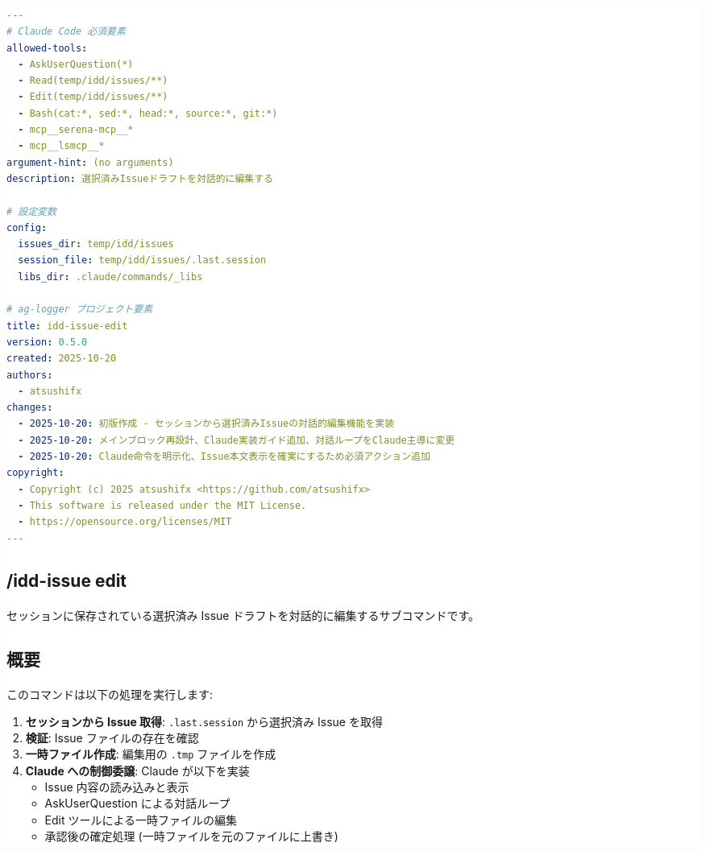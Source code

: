 ```yaml
---
# Claude Code 必須要素
allowed-tools:
  - AskUserQuestion(*)
  - Read(temp/idd/issues/**)
  - Edit(temp/idd/issues/**)
  - Bash(cat:*, sed:*, head:*, source:*, git:*)
  - mcp__serena-mcp__*
  - mcp__lsmcp__*
argument-hint: (no arguments)
description: 選択済みIssueドラフトを対話的に編集する

# 設定変数
config:
  issues_dir: temp/idd/issues
  session_file: temp/idd/issues/.last.session
  libs_dir: .claude/commands/_libs

# ag-logger プロジェクト要素
title: idd-issue-edit
version: 0.5.0
created: 2025-10-20
authors:
  - atsushifx
changes:
  - 2025-10-20: 初版作成 - セッションから選択済みIssueの対話的編集機能を実装
  - 2025-10-20: メインブロック再設計、Claude実装ガイド追加、対話ループをClaude主導に変更
  - 2025-10-20: Claude命令を明示化、Issue本文表示を確実にするため必須アクション追加
copyright:
  - Copyright (c) 2025 atsushifx <https://github.com/atsushifx>
  - This software is released under the MIT License.
  - https://opensource.org/licenses/MIT
---
```


## /idd-issue edit

セッションに保存されている選択済み Issue ドラフトを対話的に編集するサブコマンドです。

## 概要

このコマンドは以下の処理を実行します:

1. **セッションから Issue 取得**: `.last.session` から選択済み Issue を取得
2. **検証**: Issue ファイルの存在を確認
3. **一時ファイル作成**: 編集用の `.tmp` ファイルを作成
4. **Claude への制御委譲**: Claude が以下を実装
   - Issue 内容の読み込みと表示
   - AskUserQuestion による対話ループ
   - Edit ツールによる一時ファイルの編集
   - 承認後の確定処理 (一時ファイルを元のファイルに上書き)
